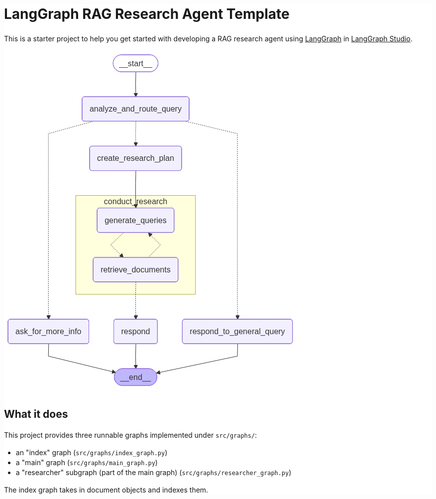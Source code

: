 # LangGraph RAG Research Agent Template

This is a starter project to help you get started with developing a RAG research agent using [LangGraph](https://github.com/langchain-ai/langgraph) in [LangGraph Studio](https://github.com/langchain-ai/langgraph-studio).

![Graph](./assets/flowchart.png)

## What it does

This project provides three runnable graphs implemented under `src/graphs/`:

* an "index" graph (`src/graphs/index_graph.py`)
* a "main" graph (`src/graphs/main_graph.py`)
* a "researcher" subgraph (part of the main graph) (`src/graphs/researcher_graph.py`)

The index graph takes in document objects and indexes them.
